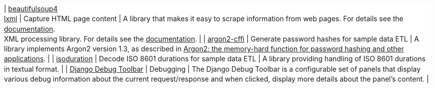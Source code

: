 | [beautifulsoup4](https://pypi.org/project/beautifulsoup4/)<br>[lxml](https://pypi.org/project/lxml/) | Capture HTML page content                                                                                        | A library that makes it easy to scrape information from web pages. For details see the [documentation](https://www.crummy.com/software/BeautifulSoup/).<br>XML processing library. For details see the [documentation](https://lxml.de/). |
| [argon2-cffi](https://pypi.org/project/argon2-cffi/)                                                 | Generate password hashes for sample data ETL                                                                     | A library implements Argon2 version 1.3, as described in [Argon2: the memory-hard function for password hashing and other applications](https://www.cryptolux.org/images/0/0d/Argon2.pdf).                                                |
| [isoduration](https://pypi.org/project/isoduration/)                                                 | Decode ISO 8601 durations for sample data ETL                                                                    | A library providing handling of ISO 8601 durations in textual format.                                                                                                                                                                     |
| [Django Debug Toolbar](https://pypi.org/project/django-debug-toolbar/)                               | Debugging                                                                                                        | The Django Debug Toolbar is a configurable set of panels that display various debug information about the current request/response and when clicked, display more details about the panel’s content.                                      |
